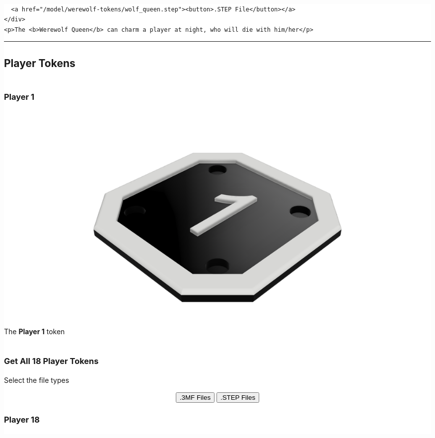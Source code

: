       <a href="/model/werewolf-tokens/wolf_queen.step"><button>.STEP File</button></a>
    </div>
    <p>The <b>Werewolf Queen</b> can charm a player at night, who will die with him/her</p>
  </div>
</div>

---

## Player Tokens

<div class="row">
  <div class="column">
    <h3>Player 1</h3>
    <a href="/img/projects/werewolf-tokens/1.png"><img src="/img/projects/werewolf-tokens/1.png" alt="Player 1" style="width:100%"></a>
    <p>The <b>Player 1</b> token</p>
  </div>

  <div class="column">
    <h3>Get All 18 Player Tokens</h3>
    <p>Select the file types</p>
    <div style="text-align:center;">
      <a href="/model/werewolf-tokens/player_3mf.zip"><button>.3MF Files</button></a>
      <a href="/model/werewolf-tokens/player_step.zip"><button>.STEP Files</button></a>
    </div>
  </div>

  <div class="column">
    <h3>Player 18</h3>